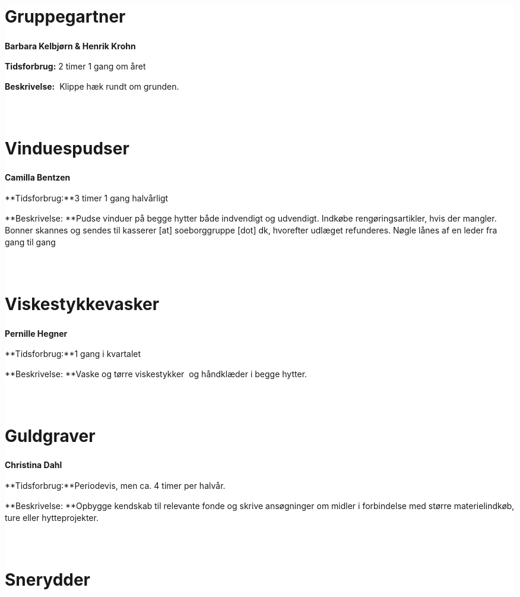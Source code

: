 

# Gruppegartner



**Barbara Kelbjørn &amp; Henrik Krohn**

**Tidsforbrug:** 2 timer 1 gang om året

**Beskrivelse:**&nbsp; Klippe hæk rundt om grunden.

&nbsp;



# Vinduespudser



<strong>Camilla Bentzen<br /></strong>

**Tidsforbrug:**3 timer 1 gang halvårligt

**Beskrivelse:&nbsp;**Pudse vinduer på begge hytter både indvendigt og udvendigt. Indkøbe rengøringsartikler, hvis der mangler. Bonner skannes og sendes til kasserer [at] soeborggruppe [dot] dk, hvorefter udlæget refunderes. Nøgle lånes af en leder fra gang til gang

&nbsp;



# Viskestykkevasker



**Pernille Hegner**

**Tidsforbrug:**1 gang i kvartalet

**Beskrivelse:&nbsp;**Vaske og tørre viskestykker&nbsp; og håndklæder i begge hytter.

**&nbsp;**



# Guldgraver



**Christina Dahl**

**Tidsforbrug:**Periodevis, men ca. 4&nbsp;timer per halvår.

**Beskrivelse:&nbsp;**Opbygge kendskab til relevante fonde og skrive ansøgninger om midler i forbindelse med større materielindkøb, ture eller hytteprojekter.

**&nbsp;**



# Snerydder

